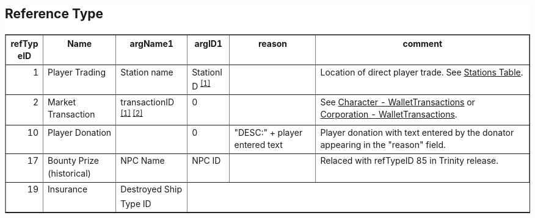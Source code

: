 ## Reference Type

<table border="1">
    <tbody>
        <tr>
            <th>refTypeID</th>
            <th>Name</th>
            <th>argName1</th>
            <th>argID1</th>
            <th>reason</th>
            <th>comment</th>
        </tr>
        <tr>
            <td align="right">1</td>
            <td>Player Trading</td>
            <td>Station name</td>
            <td>
                StationID
                <sup>
                <a href="../sde/mssql/mssql_staStations.html">[1]</a>
                </sup>
            </td>
            <td></td>
            <td>Location of direct player trade.  See <a href="../sde/mssql/mssql_staStations.html">Stations Table</a>.</td>
        </tr>
        <tr>
            <td align="right">2</td>
            <td>Market Transaction</td>
            <td>
                transactionID
                <sup>
                <a href="character/char_wallettransactions.html">[1]</a>
                <a href="corporation/corp_wallettransactions.html">[2]</a>
                </sup>
            </td>
            <td>0</td>
            <td></td>
            <td>See <a href="character/char_wallettransactions.html">Character - WalletTransactions</a> or <a href="corporation/corp_wallettransactions.html">Corporation - WalletTransactions</a>.</td>
        </tr>
        <tr>
            <td align="right">10</td>
            <td>Player Donation</td>
            <td></td>
            <td>0</td>
            <td>"DESC:" + player entered text</td>
            <td>Player donation with text entered by the donator appearing in the "reason" field.</td>
        </tr>
        <tr>
            <td align="right">17</td>
            <td>Bounty Prize (historical)</td>
            <td>NPC Name</td>
            <td>NPC ID</td>
            <td></td>
            <td>Relaced with refTypeID 85 in Trinity release.</td>
        </tr>
        <tr>
            <td align="right">19</td>
            <td>Insurance</td>
            <td>
                Destroyed Ship Type ID
                <sup>